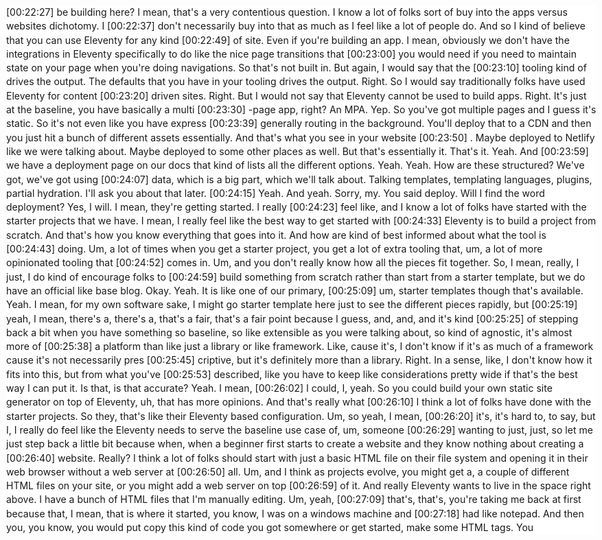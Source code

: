 [00:22:27]  be building here? I mean, that's a very contentious question. I know a lot of folks sort of buy into the apps versus websites dichotomy. I
[00:22:37]  don't necessarily buy into that as much as I feel like a lot of people do. And so I kind of believe that you can use Eleventy for any kind
[00:22:49]  of site. Even if you're building an app. I mean, obviously we don't have the integrations in Eleventy specifically to do like the nice page transitions that
[00:23:00]  you would need if you need to maintain state on your page when you're doing navigations. So that's not built in. But again, I would say that the
[00:23:10]  tooling kind of drives the output. The defaults that you have in your tooling drives the output. Right. So I would say traditionally folks have used Eleventy for content
[00:23:20]  driven sites. Right. But I would not say that Eleventy cannot be used to build apps. Right. It's just at the baseline, you have basically a multi
[00:23:30] -page app, right? An MPA. Yep. So you've got multiple pages and I guess it's static. So it's not even like you have express
[00:23:39]  generally routing in the background. You'll deploy that to a CDN and then you just hit a bunch of different assets essentially. And that's what you see in your website
[00:23:50] . Maybe deployed to Netlify like we were talking about. Maybe deployed to some other places as well. But that's essentially it. That's it. Yeah. And
[00:23:59]  we have a deployment page on our docs that kind of lists all the different options. Yeah. Yeah. How are these structured? We've got, we've got using
[00:24:07]  data, which is a big part, which we'll talk about. Talking templates, templating languages, plugins, partial hydration. I'll ask you about that later.
[00:24:15]  Yeah. And yeah. Sorry, my. You said deploy. Will I find the word deployment? Yes, I will. I mean, they're getting started. I really
[00:24:23]  feel like, and I know a lot of folks have started with the starter projects that we have. I mean, I really feel like the best way to get started with
[00:24:33]  Eleventy is to build a project from scratch. And that's how you know everything that goes into it. And how are kind of best informed about what the tool is
[00:24:43]  doing. Um, a lot of times when you get a starter project, you get a lot of extra tooling that, um, a lot of more opinionated tooling that
[00:24:52]  comes in. Um, and you don't really know how all the pieces fit together. So, I mean, really, I just, I do kind of encourage folks to
[00:24:59]  build something from scratch rather than start from a starter template, but we do have an official like base blog. Okay. Yeah. It is like one of our primary,
[00:25:09]  um, starter templates though that's available. Yeah. I mean, for my own software sake, I might go starter template here just to see the different pieces rapidly, but
[00:25:19]  yeah, I mean, there's a, there's a, that's a fair, that's a fair point because I guess, and, and, and it's kind
[00:25:25]  of stepping back a bit when you have something so baseline, so like extensible as you were talking about, so kind of agnostic, it's almost more of
[00:25:38]  a platform than like just a library or like framework. Like, cause it's, I don't know if it's as much of a framework cause it's not necessarily pres
[00:25:45] criptive, but it's definitely more than a library. Right. In a sense, like, I don't know how it fits into this, but from what you've
[00:25:53]  described, like you have to keep like considerations pretty wide if that's the best way I can put it. Is that, is that accurate? Yeah. I mean,
[00:26:02]  I could, I, yeah. So you could build your own static site generator on top of Eleventy, uh, that has more opinions. And that's really what
[00:26:10]  I think a lot of folks have done with the starter projects. So they, that's like their Eleventy based configuration. Um, so yeah, I mean,
[00:26:20]  it's, it's hard to, to say, but I, I really do feel like the Eleventy needs to serve the baseline use case of, um, someone
[00:26:29]  wanting to just, just, so let me just step back a little bit because when, when a beginner first starts to create a website and they know nothing about creating a
[00:26:40]  website. Really? I think a lot of folks should start with just a basic HTML file on their file system and opening it in their web browser without a web server at
[00:26:50]  all. Um, and I think as projects evolve, you might get a, a couple of different HTML files on your site, or you might add a web server on top
[00:26:59]  of it. And really Eleventy wants to live in the space right above. I have a bunch of HTML files that I'm manually editing. Um, yeah,
[00:27:09]  that's, that's, you're taking me back at first because that, I mean, that is where it started, you know, I was on a windows machine and
[00:27:18]  had like notepad. And then you, you know, you would put copy this kind of code you got somewhere or get started, make some HTML tags. You